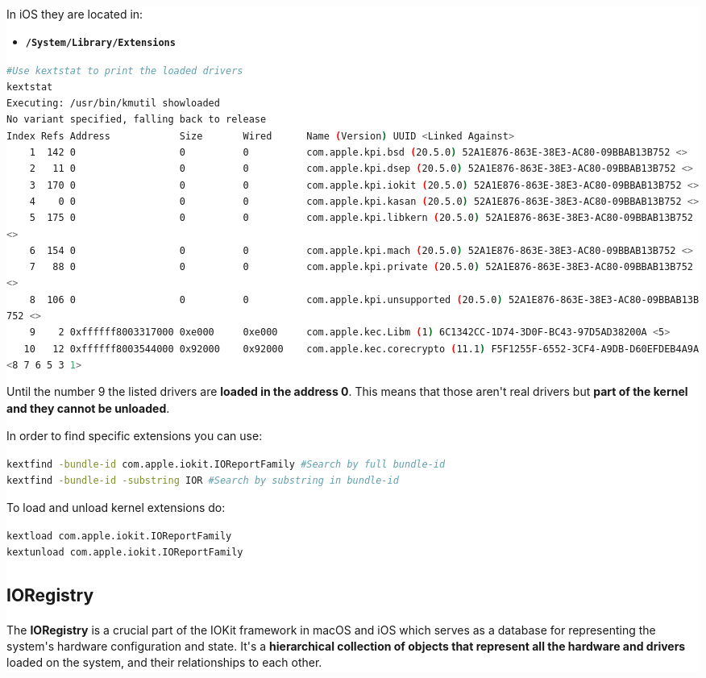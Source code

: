 In iOS they are located in:

* **`/System/Library/Extensions`**

```bash
#Use kextstat to print the loaded drivers
kextstat
Executing: /usr/bin/kmutil showloaded
No variant specified, falling back to release
Index Refs Address            Size       Wired      Name (Version) UUID <Linked Against>
    1  142 0                  0          0          com.apple.kpi.bsd (20.5.0) 52A1E876-863E-38E3-AC80-09BBAB13B752 <>
    2   11 0                  0          0          com.apple.kpi.dsep (20.5.0) 52A1E876-863E-38E3-AC80-09BBAB13B752 <>
    3  170 0                  0          0          com.apple.kpi.iokit (20.5.0) 52A1E876-863E-38E3-AC80-09BBAB13B752 <>
    4    0 0                  0          0          com.apple.kpi.kasan (20.5.0) 52A1E876-863E-38E3-AC80-09BBAB13B752 <>
    5  175 0                  0          0          com.apple.kpi.libkern (20.5.0) 52A1E876-863E-38E3-AC80-09BBAB13B752 <>
    6  154 0                  0          0          com.apple.kpi.mach (20.5.0) 52A1E876-863E-38E3-AC80-09BBAB13B752 <>
    7   88 0                  0          0          com.apple.kpi.private (20.5.0) 52A1E876-863E-38E3-AC80-09BBAB13B752 <>
    8  106 0                  0          0          com.apple.kpi.unsupported (20.5.0) 52A1E876-863E-38E3-AC80-09BBAB13B752 <>
    9    2 0xffffff8003317000 0xe000     0xe000     com.apple.kec.Libm (1) 6C1342CC-1D74-3D0F-BC43-97D5AD38200A <5>
   10   12 0xffffff8003544000 0x92000    0x92000    com.apple.kec.corecrypto (11.1) F5F1255F-6552-3CF4-A9DB-D60EFDEB4A9A <8 7 6 5 3 1>
```

Until the number 9 the listed drivers are **loaded in the address 0**. This means that those aren't real drivers but **part of the kernel and they cannot be unloaded**.

In order to find specific extensions you can use:

```bash
kextfind -bundle-id com.apple.iokit.IOReportFamily #Search by full bundle-id
kextfind -bundle-id -substring IOR #Search by substring in bundle-id
```

To load and unload kernel extensions do:

```bash
kextload com.apple.iokit.IOReportFamily
kextunload com.apple.iokit.IOReportFamily
```

## IORegistry

The **IORegistry** is a crucial part of the IOKit framework in macOS and iOS which serves as a database for representing the system's hardware configuration and state. It's a **hierarchical collection of objects that represent all the hardware and drivers** loaded on the system, and their relationships to each other.&#x20;
